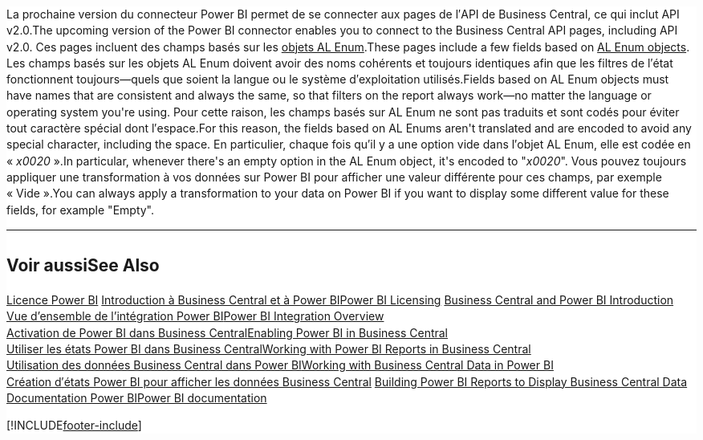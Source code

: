<span data-ttu-id="87a35-250">La prochaine version du connecteur Power BI permet de se connecter aux pages de l′API de Business Central, ce qui inclut API v2.0.</span><span class="sxs-lookup"><span data-stu-id="87a35-250">The upcoming version of the Power BI connector enables you to connect to the Business Central API pages, including API v2.0.</span></span> <span data-ttu-id="87a35-251">Ces pages incluent des champs basés sur les [objets AL Enum](/dynamics365/business-central/dev-itpro/developer/devenv-extensible-enums).</span><span class="sxs-lookup"><span data-stu-id="87a35-251">These pages include a few fields based on [AL Enum objects](/dynamics365/business-central/dev-itpro/developer/devenv-extensible-enums).</span></span> <span data-ttu-id="87a35-252">Les champs basés sur les objets AL Enum doivent avoir des noms cohérents et toujours identiques afin que les filtres de l′état fonctionnent toujours&mdash;quels que soient la langue ou le système d′exploitation utilisés.</span><span class="sxs-lookup"><span data-stu-id="87a35-252">Fields based on AL Enum objects must have names that are consistent and always the same, so that filters on the report always work&mdash;no matter the language or operating system you're using.</span></span> <span data-ttu-id="87a35-253">Pour cette raison, les champs basés sur AL Enum ne sont pas traduits et sont codés pour éviter tout caractère spécial dont l′espace.</span><span class="sxs-lookup"><span data-stu-id="87a35-253">For this reason, the fields based on AL Enums aren't translated and are encoded to avoid any special character, including the space.</span></span> <span data-ttu-id="87a35-254">En particulier, chaque fois qu′il y a une option vide dans l′objet AL Enum, elle est codée en « _x0020_ ».</span><span class="sxs-lookup"><span data-stu-id="87a35-254">In particular, whenever there's an empty option in the AL Enum object, it's encoded to "_x0020_".</span></span> <span data-ttu-id="87a35-255">Vous pouvez toujours appliquer une transformation à vos données sur Power BI pour afficher une valeur différente pour ces champs, par exemple « Vide ».</span><span class="sxs-lookup"><span data-stu-id="87a35-255">You can always apply a transformation to your data on Power BI if you want to display some different value for these fields, for example "Empty".</span></span>


---

## <a name="see-also"></a><span data-ttu-id="87a35-256">Voir aussi</span><span class="sxs-lookup"><span data-stu-id="87a35-256">See Also</span></span>

<span data-ttu-id="87a35-257">[Licence Power BI](admin-powerbi-setup.md#license)
[Introduction à Business Central et à Power BI](admin-powerbi.md)</span><span class="sxs-lookup"><span data-stu-id="87a35-257">[Power BI Licensing](admin-powerbi-setup.md#license)
[Business Central and Power BI Introduction](admin-powerbi.md)</span></span>  
[<span data-ttu-id="87a35-258">Vue d’ensemble de l’intégration Power BI</span><span class="sxs-lookup"><span data-stu-id="87a35-258">Power BI Integration Overview</span></span>](admin-powerbi-overview.md)  
[<span data-ttu-id="87a35-259">Activation de Power BI dans Business Central</span><span class="sxs-lookup"><span data-stu-id="87a35-259">Enabling Power BI in Business Central</span></span>](admin-powerbi-setup.md)  
[<span data-ttu-id="87a35-260">Utiliser les états Power BI dans Business Central</span><span class="sxs-lookup"><span data-stu-id="87a35-260">Working with Power BI Reports in Business Central</span></span>](across-working-with-powerbi.md)  
[<span data-ttu-id="87a35-261">Utilisation des données Business Central dans Power BI</span><span class="sxs-lookup"><span data-stu-id="87a35-261">Working with Business Central Data in Power BI</span></span>](across-working-with-business-central-in-powerbi.md)  
<span data-ttu-id="87a35-262">[Création d′états Power BI pour afficher les données Business Central](across-how-use-financials-data-source-powerbi.md)  </span><span class="sxs-lookup"><span data-stu-id="87a35-262">[Building Power BI Reports to Display Business Central Data](across-how-use-financials-data-source-powerbi.md)  </span></span>  
[<span data-ttu-id="87a35-263">Documentation Power BI</span><span class="sxs-lookup"><span data-stu-id="87a35-263">Power BI documentation</span></span>](/power-bi/)  


[!INCLUDE[footer-include](includes/footer-banner.md)]
